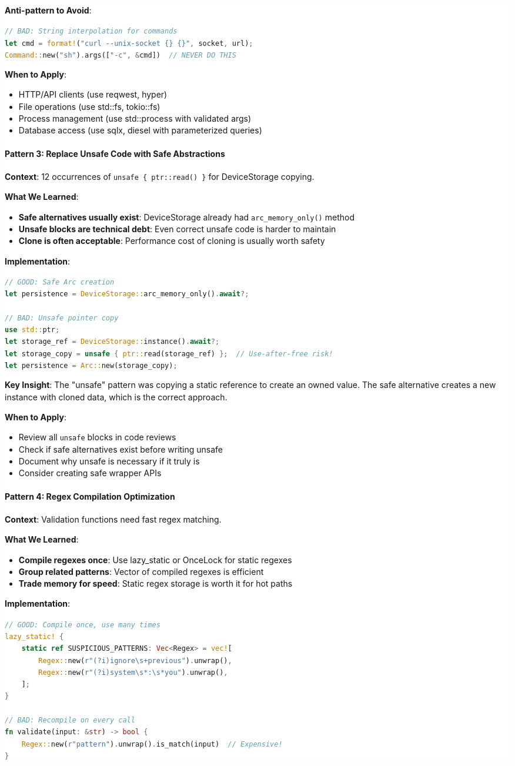 ```rust
```

**Anti-pattern to Avoid**:
```rust
// BAD: String interpolation for commands
let cmd = format!("curl --unix-socket {} {}", socket, url);
Command::new("sh").args(["-c", &cmd])  // NEVER DO THIS
```

**When to Apply**:
- HTTP/API clients (use reqwest, hyper)
- File operations (use std::fs, tokio::fs)
- Process management (use std::process with validated args)
- Database access (use sqlx, diesel with parameterized queries)

#### Pattern 3: Replace Unsafe Code with Safe Abstractions

**Context**: 12 occurrences of `unsafe { ptr::read() }` for DeviceStorage copying.

**What We Learned**:
- **Safe alternatives usually exist**: DeviceStorage already had `arc_memory_only()` method
- **Unsafe blocks are technical debt**: Even correct unsafe code is harder to maintain
- **Clone is often acceptable**: Performance cost of cloning is usually worth safety

**Implementation**:
```rust
// GOOD: Safe Arc creation
let persistence = DeviceStorage::arc_memory_only().await?;

// BAD: Unsafe pointer copy
use std::ptr;
let storage_ref = DeviceStorage::instance().await?;
let storage_copy = unsafe { ptr::read(storage_ref) };  // Use-after-free risk!
let persistence = Arc::new(storage_copy);
```

**Key Insight**: The "unsafe" pattern was copying a static reference to create an owned value. The safe alternative creates a new instance with cloned data, which is the correct approach.

**When to Apply**:
- Review all `unsafe` blocks in code reviews
- Check if safe alternatives exist before writing unsafe
- Document why unsafe is necessary if it truly is
- Consider creating safe wrapper APIs

#### Pattern 4: Regex Compilation Optimization

**Context**: Validation functions need fast regex matching.

**What We Learned**:
- **Compile regexes once**: Use lazy_static or OnceLock for static regexes
- **Group related patterns**: Vector of compiled regexes is efficient
- **Trade memory for speed**: Static regex storage is worth it for hot paths

**Implementation**:
```rust
// GOOD: Compile once, use many times
lazy_static! {
    static ref SUSPICIOUS_PATTERNS: Vec<Regex> = vec![
        Regex::new(r"(?i)ignore\s+previous").unwrap(),
        Regex::new(r"(?i)system\s*:\s*you").unwrap(),
    ];
}

// BAD: Recompile on every call
fn validate(input: &str) -> bool {
    Regex::new(r"pattern").unwrap().is_match(input)  // Expensive!
}
```